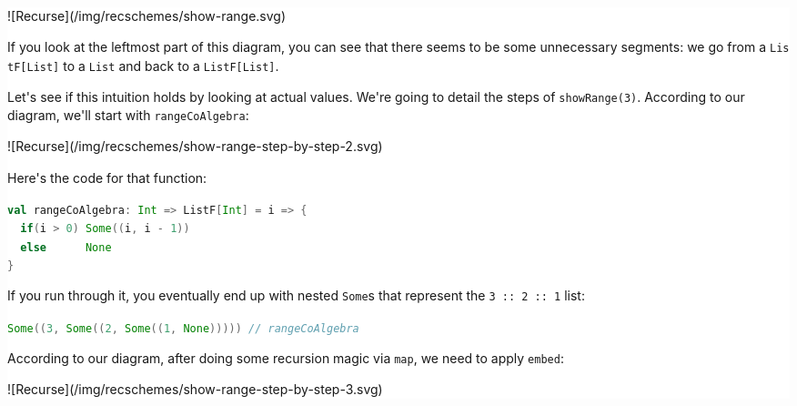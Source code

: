 <span class="figure">
![Recurse](/img/recschemes/show-range.svg)
</span>

If you look at the leftmost part of this diagram, you can see that there seems to be some unnecessary segments: we go from a `ListF[List]` to a `List` and back to a `ListF[List]`.

Let's see if this intuition holds by looking at actual values. We're going to detail the steps of `showRange(3)`. According to our diagram, we'll start with `rangeCoAlgebra`:

<span class="figure">
![Recurse](/img/recschemes/show-range-step-by-step-2.svg)
</span>

Here's the code for that function:

```scala
val rangeCoAlgebra: Int => ListF[Int] = i => {
  if(i > 0) Some((i, i - 1))
  else      None
}
```

If you run through it, you eventually end up with nested `Some`s that represent the `3 :: 2 :: 1` list:


```scala
Some((3, Some((2, Some((1, None))))) // rangeCoAlgebra
```

According to our diagram, after doing some recursion magic via `map`, we need to apply `embed`:

<span class="figure">
![Recurse](/img/recschemes/show-range-step-by-step-3.svg)
</span>
